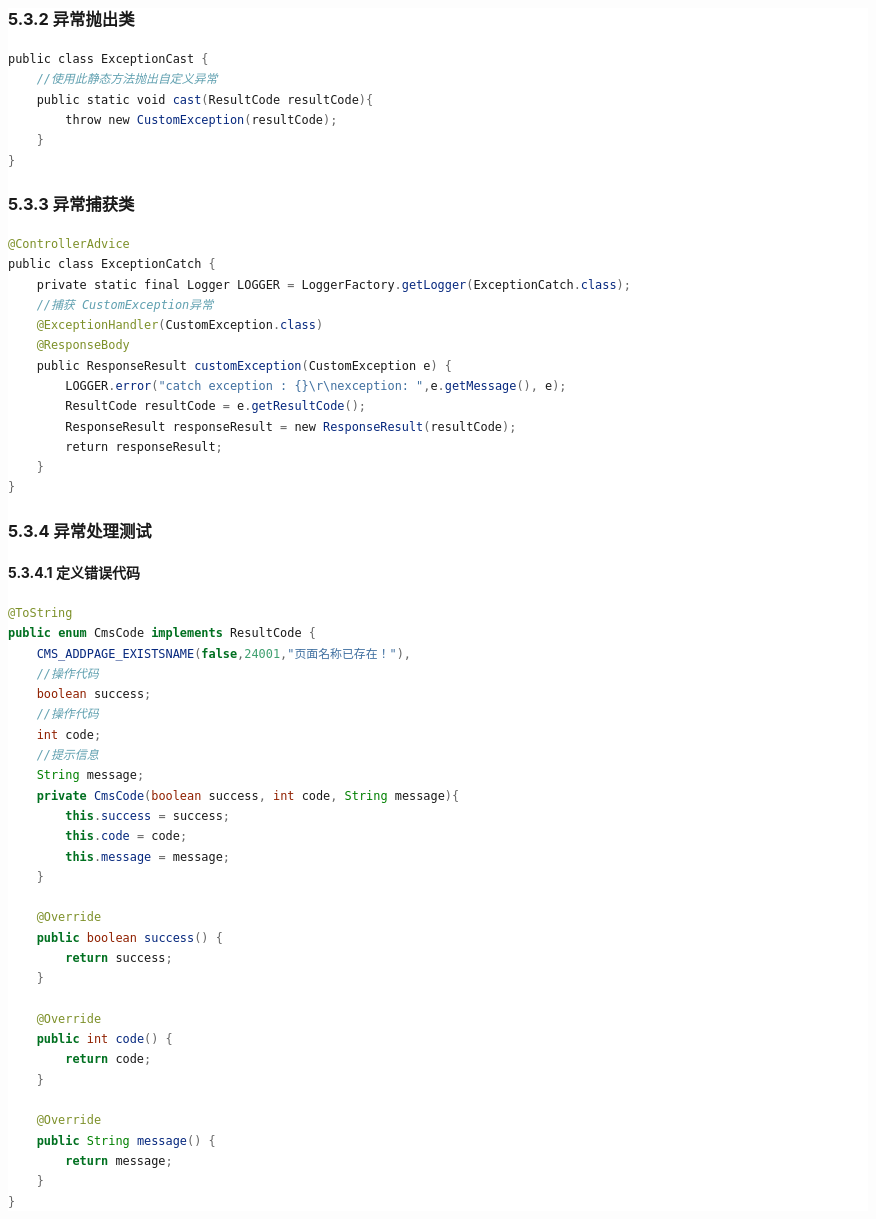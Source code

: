 ### 5.3.2 异常抛出类

```java
public class ExceptionCast {
    //使用此静态方法抛出自定义异常
    public static void cast(ResultCode resultCode){
        throw new CustomException(resultCode);
    }
}
```

### 5.3.3 异常捕获类

```java
@ControllerAdvice
public class ExceptionCatch {
    private static final Logger LOGGER = LoggerFactory.getLogger(ExceptionCatch.class);
    //捕获 CustomException异常
    @ExceptionHandler(CustomException.class)
    @ResponseBody
    public ResponseResult customException(CustomException e) {
        LOGGER.error("catch exception : {}\r\nexception: ",e.getMessage(), e);
        ResultCode resultCode = e.getResultCode();
        ResponseResult responseResult = new ResponseResult(resultCode);
        return responseResult;
    }
}
```

### 5.3.4 异常处理测试

#### 5.3.4.1 定义错误代码

```java
@ToString
public enum CmsCode implements ResultCode {
    CMS_ADDPAGE_EXISTSNAME(false,24001,"页面名称已存在！"),
    //操作代码
    boolean success;
    //操作代码
    int code;
    //提示信息
    String message;
    private CmsCode(boolean success, int code, String message){
        this.success = success;
        this.code = code;
        this.message = message;
    }

    @Override
    public boolean success() {
        return success;
    }

    @Override
    public int code() {
        return code;
    }

    @Override
    public String message() {
        return message;
    }
}
```